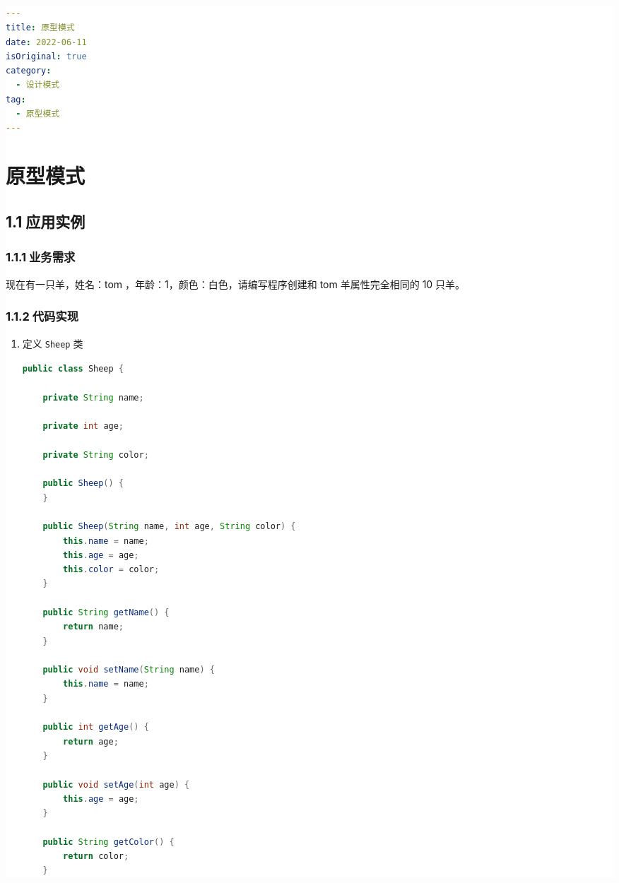 ```yaml
---
title: 原型模式
date: 2022-06-11
isOriginal: true
category:
  - 设计模式
tag:
  - 原型模式
---
```


# 原型模式


## 1.1 应用实例

### 1.1.1 业务需求

现在有一只羊，姓名：tom ，年龄：1，颜色：白色，请编写程序创建和 tom 羊属性完全相同的 10 只羊。

### 1.1.2 代码实现

1. 定义 `Sheep` 类

   ```java
   public class Sheep {
       
       private String name;
   
       private int age;
   
       private String color;
   
       public Sheep() {
       }
   
       public Sheep(String name, int age, String color) {
           this.name = name;
           this.age = age;
           this.color = color;
       }
   
       public String getName() {
           return name;
       }
   
       public void setName(String name) {
           this.name = name;
       }
   
       public int getAge() {
           return age;
       }
   
       public void setAge(int age) {
           this.age = age;
       }
   
       public String getColor() {
           return color;
       }
   
   ```